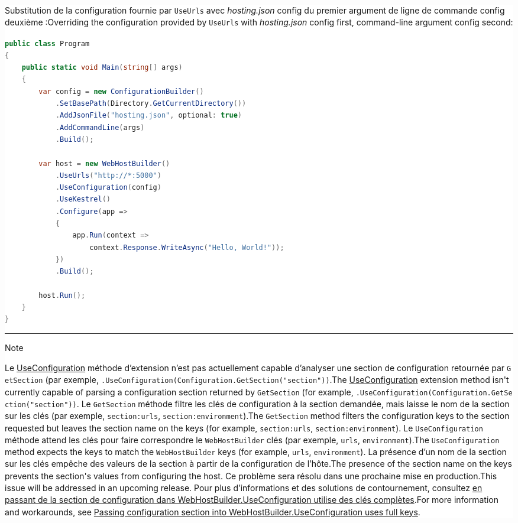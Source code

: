 <span data-ttu-id="4ef55-313">Substitution de la configuration fournie par `UseUrls` avec *hosting.json* config du premier argument de ligne de commande config deuxième :</span><span class="sxs-lookup"><span data-stu-id="4ef55-313">Overriding the configuration provided by `UseUrls` with *hosting.json* config first, command-line argument config second:</span></span>

```csharp
public class Program
{
    public static void Main(string[] args)
    {
        var config = new ConfigurationBuilder()
            .SetBasePath(Directory.GetCurrentDirectory())
            .AddJsonFile("hosting.json", optional: true)
            .AddCommandLine(args)
            .Build();

        var host = new WebHostBuilder()
            .UseUrls("http://*:5000")
            .UseConfiguration(config)
            .UseKestrel()
            .Configure(app =>
            {
                app.Run(context => 
                    context.Response.WriteAsync("Hello, World!"));
            })
            .Build();

        host.Run();
    }
}
```

---

> [!NOTE]
> <span data-ttu-id="4ef55-314">Le [UseConfiguration](/dotnet/api/microsoft.aspnetcore.hosting.hostingabstractionswebhostbuilderextensions.useconfiguration) méthode d’extension n’est pas actuellement capable d’analyser une section de configuration retournée par `GetSection` (par exemple, `.UseConfiguration(Configuration.GetSection("section"))`.</span><span class="sxs-lookup"><span data-stu-id="4ef55-314">The [UseConfiguration](/dotnet/api/microsoft.aspnetcore.hosting.hostingabstractionswebhostbuilderextensions.useconfiguration) extension method isn't currently capable of parsing a configuration section returned by `GetSection` (for example, `.UseConfiguration(Configuration.GetSection("section"))`.</span></span> <span data-ttu-id="4ef55-315">Le `GetSection` méthode filtre les clés de configuration à la section demandée, mais laisse le nom de la section sur les clés (par exemple, `section:urls`, `section:environment`).</span><span class="sxs-lookup"><span data-stu-id="4ef55-315">The `GetSection` method filters the configuration keys to the section requested but leaves the section name on the keys (for example, `section:urls`, `section:environment`).</span></span> <span data-ttu-id="4ef55-316">Le `UseConfiguration` méthode attend les clés pour faire correspondre le `WebHostBuilder` clés (par exemple, `urls`, `environment`).</span><span class="sxs-lookup"><span data-stu-id="4ef55-316">The `UseConfiguration` method expects the keys to match the `WebHostBuilder` keys (for example, `urls`, `environment`).</span></span> <span data-ttu-id="4ef55-317">La présence d’un nom de la section sur les clés empêche des valeurs de la section à partir de la configuration de l’hôte.</span><span class="sxs-lookup"><span data-stu-id="4ef55-317">The presence of the section name on the keys prevents the section's values from configuring the host.</span></span> <span data-ttu-id="4ef55-318">Ce problème sera résolu dans une prochaine mise en production.</span><span class="sxs-lookup"><span data-stu-id="4ef55-318">This issue will be addressed in an upcoming release.</span></span> <span data-ttu-id="4ef55-319">Pour plus d’informations et des solutions de contournement, consultez [en passant de la section de configuration dans WebHostBuilder.UseConfiguration utilise des clés complètes](https://github.com/aspnet/Hosting/issues/839).</span><span class="sxs-lookup"><span data-stu-id="4ef55-319">For more information and workarounds, see [Passing configuration section into WebHostBuilder.UseConfiguration uses full keys](https://github.com/aspnet/Hosting/issues/839).</span></span>

